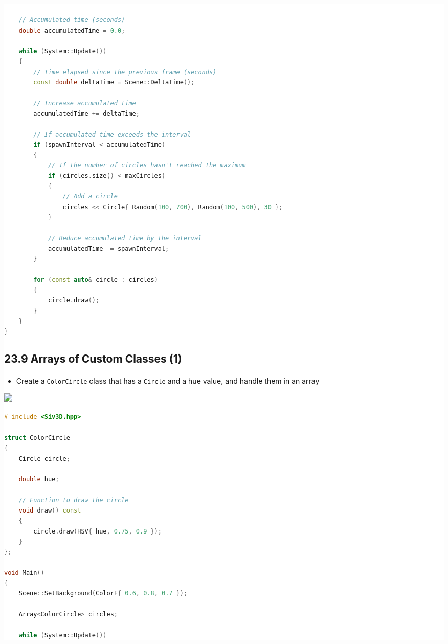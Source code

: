 ```cpp title="Add a circle every 0.5 seconds (maximum 10 circles)"

	// Accumulated time (seconds)
	double accumulatedTime = 0.0;

	while (System::Update())
	{
		// Time elapsed since the previous frame (seconds)
		const double deltaTime = Scene::DeltaTime();

		// Increase accumulated time
		accumulatedTime += deltaTime;

		// If accumulated time exceeds the interval
		if (spawnInterval < accumulatedTime)
		{
			// If the number of circles hasn't reached the maximum
			if (circles.size() < maxCircles)
			{
				// Add a circle
				circles << Circle{ Random(100, 700), Random(100, 500), 30 };
			}

			// Reduce accumulated time by the interval
			accumulatedTime -= spawnInterval;
		}

		for (const auto& circle : circles)
		{
			circle.draw();
		}
	}
}
```


## 23.9 Arrays of Custom Classes (1)
- Create a `ColorCircle` class that has a `Circle` and a hue value, and handle them in an array

![](https://raw.githubusercontent.com/Siv3D/siv3d.site.resource/main/2025/tutorial2/shape-array/9.png)

```cpp
# include <Siv3D.hpp>

struct ColorCircle
{
	Circle circle;

	double hue;

	// Function to draw the circle
	void draw() const
	{
		circle.draw(HSV{ hue, 0.75, 0.9 });
	}
};

void Main()
{
	Scene::SetBackground(ColorF{ 0.6, 0.8, 0.7 });

	Array<ColorCircle> circles;

	while (System::Update())
```